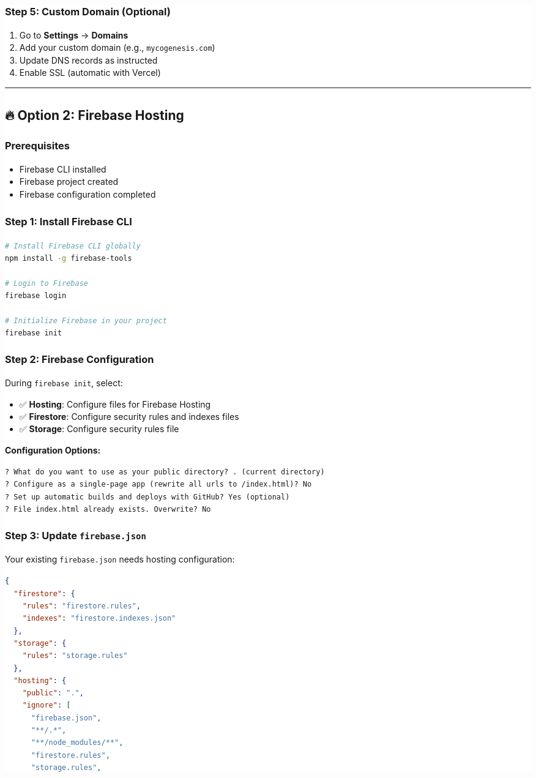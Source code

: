 ### Step 5: Custom Domain (Optional)

1. Go to **Settings** → **Domains**
2. Add your custom domain (e.g., `mycogenesis.com`)
3. Update DNS records as instructed
4. Enable SSL (automatic with Vercel)

---

## 🔥 Option 2: Firebase Hosting

### Prerequisites
- Firebase CLI installed
- Firebase project created
- Firebase configuration completed

### Step 1: Install Firebase CLI

```bash
# Install Firebase CLI globally
npm install -g firebase-tools

# Login to Firebase
firebase login

# Initialize Firebase in your project
firebase init
```

### Step 2: Firebase Configuration

During `firebase init`, select:
- ✅ **Hosting**: Configure files for Firebase Hosting
- ✅ **Firestore**: Configure security rules and indexes files
- ✅ **Storage**: Configure security rules file

**Configuration Options:**
```
? What do you want to use as your public directory? . (current directory)
? Configure as a single-page app (rewrite all urls to /index.html)? No
? Set up automatic builds and deploys with GitHub? Yes (optional)
? File index.html already exists. Overwrite? No
```

### Step 3: Update `firebase.json`

Your existing `firebase.json` needs hosting configuration:

```json
{
  "firestore": {
    "rules": "firestore.rules",
    "indexes": "firestore.indexes.json"
  },
  "storage": {
    "rules": "storage.rules"
  },
  "hosting": {
    "public": ".",
    "ignore": [
      "firebase.json",
      "**/.*",
      "**/node_modules/**",
      "firestore.rules",
      "storage.rules",
```